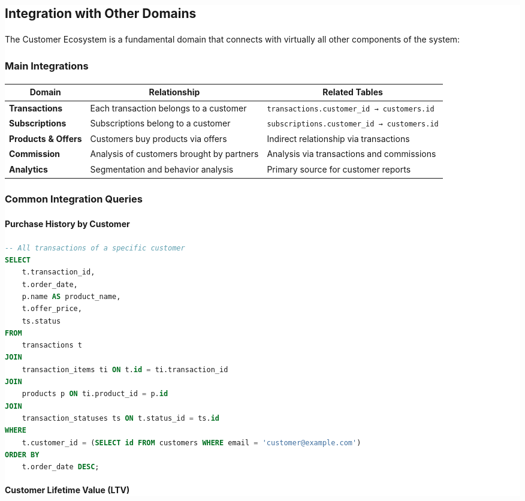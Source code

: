 
## Integration with Other Domains


The Customer Ecosystem is a fundamental domain that connects with virtually all other components of the system:


### Main Integrations


| Domain | Relationship | Related Tables |
|--------|--------------|----------------|
| **Transactions** | Each transaction belongs to a customer | `transactions.customer_id → customers.id` |
| **Subscriptions** | Subscriptions belong to a customer | `subscriptions.customer_id → customers.id` |
| **Products & Offers** | Customers buy products via offers | Indirect relationship via transactions |
| **Commission** | Analysis of customers brought by partners | Analysis via transactions and commissions |
| **Analytics** | Segmentation and behavior analysis | Primary source for customer reports |


### Common Integration Queries


#### Purchase History by Customer


```sql
-- All transactions of a specific customer
SELECT 
    t.transaction_id,
    t.order_date,
    p.name AS product_name,
    t.offer_price,
    ts.status
FROM 
    transactions t
JOIN 
    transaction_items ti ON t.id = ti.transaction_id
JOIN 
    products p ON ti.product_id = p.id
JOIN 
    transaction_statuses ts ON t.status_id = ts.id
WHERE 
    t.customer_id = (SELECT id FROM customers WHERE email = 'customer@example.com')
ORDER BY 
    t.order_date DESC;
```


#### Customer Lifetime Value (LTV)

